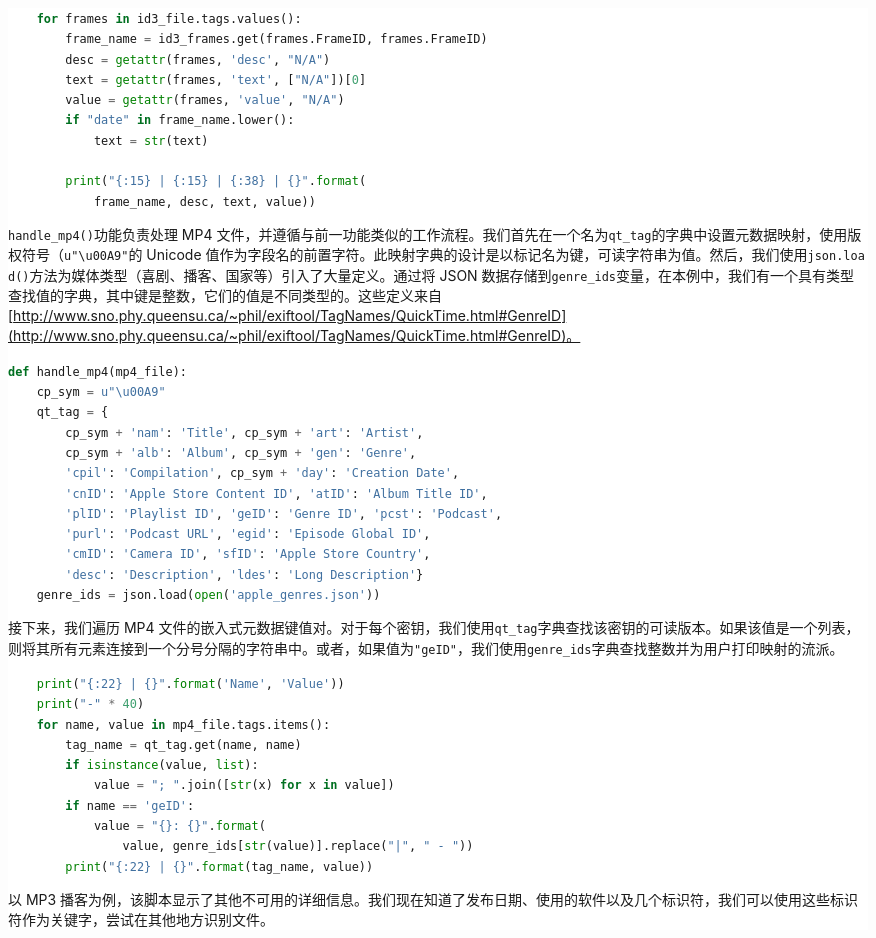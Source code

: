 ```py
    for frames in id3_file.tags.values():
        frame_name = id3_frames.get(frames.FrameID, frames.FrameID)
        desc = getattr(frames, 'desc', "N/A")
        text = getattr(frames, 'text', ["N/A"])[0]
        value = getattr(frames, 'value', "N/A")
        if "date" in frame_name.lower():
            text = str(text)

        print("{:15} | {:15} | {:38} | {}".format(
            frame_name, desc, text, value))
```

`handle_mp4()`功能负责处理 MP4 文件，并遵循与前一功能类似的工作流程。我们首先在一个名为`qt_tag`的字典中设置元数据映射，使用版权符号（`u"\u00A9"`的 Unicode 值作为字段名的前置字符。此映射字典的设计是以标记名为键，可读字符串为值。然后，我们使用`json.load()`方法为媒体类型（喜剧、播客、国家等）引入了大量定义。通过将 JSON 数据存储到`genre_ids`变量，在本例中，我们有一个具有类型查找值的字典，其中键是整数，它们的值是不同类型的。这些定义来自[http://www.sno.phy.queensu.ca/~phil/exiftool/TagNames/QuickTime.html#GenreID](http://www.sno.phy.queensu.ca/~phil/exiftool/TagNames/QuickTime.html#GenreID)。

```py
def handle_mp4(mp4_file):
    cp_sym = u"\u00A9"
    qt_tag = {
        cp_sym + 'nam': 'Title', cp_sym + 'art': 'Artist',
        cp_sym + 'alb': 'Album', cp_sym + 'gen': 'Genre',
        'cpil': 'Compilation', cp_sym + 'day': 'Creation Date',
        'cnID': 'Apple Store Content ID', 'atID': 'Album Title ID',
        'plID': 'Playlist ID', 'geID': 'Genre ID', 'pcst': 'Podcast',
        'purl': 'Podcast URL', 'egid': 'Episode Global ID',
        'cmID': 'Camera ID', 'sfID': 'Apple Store Country',
        'desc': 'Description', 'ldes': 'Long Description'}
    genre_ids = json.load(open('apple_genres.json'))
```

接下来，我们遍历 MP4 文件的嵌入式元数据键值对。对于每个密钥，我们使用`qt_tag`字典查找该密钥的可读版本。如果该值是一个列表，则将其所有元素连接到一个分号分隔的字符串中。或者，如果值为`"geID"`，我们使用`genre_ids`字典查找整数并为用户打印映射的流派。

```py
    print("{:22} | {}".format('Name', 'Value'))
    print("-" * 40)
    for name, value in mp4_file.tags.items():
        tag_name = qt_tag.get(name, name)
        if isinstance(value, list):
            value = "; ".join([str(x) for x in value])
        if name == 'geID':
            value = "{}: {}".format(
                value, genre_ids[str(value)].replace("|", " - "))
        print("{:22} | {}".format(tag_name, value))
```

以 MP3 播客为例，该脚本显示了其他不可用的详细信息。我们现在知道了发布日期、使用的软件以及几个标识符，我们可以使用这些标识符作为关键字，尝试在其他地方识别文件。
